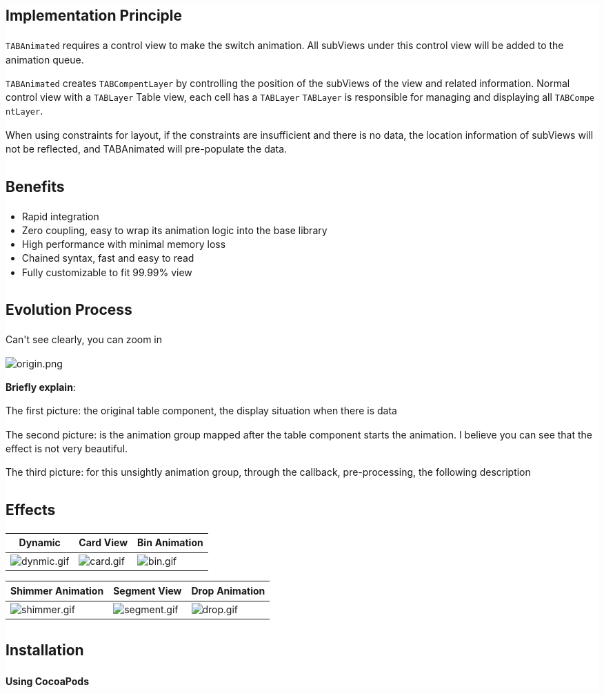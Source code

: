 ## Implementation Principle

`TABAnimated` requires a control view to make the switch animation. All subViews under this control view will be added to the animation queue.

`TABAnimated` creates `TABCompentLayer` by controlling the position of the subViews of the view and related information.
Normal control view with a `TABLayer`
Table view, each cell has a `TABLayer`
`TABLayer` is responsible for managing and displaying all `TABCompentLayer`.

When using constraints for layout, if the constraints are insufficient and there is no data, the location information of subViews will not be reflected, and TABAnimated will pre-populate the data.

## Benefits

- Rapid integration
- Zero coupling, easy to wrap its animation logic into the base library
- High performance with minimal memory loss
- Chained syntax, fast and easy to read
- Fully customizable to fit 99.99% view

## Evolution Process

Can't see clearly, you can zoom in

![origin.png](https://upload-images.jianshu.io/upload_images/5632003-8a373e3d07820664.png?imageMogr2/auto-orient/strip%7CimageView2/2/w/1240)

**Briefly explain**:

The first picture: the original table component, the display situation when there is data

The second picture: is the animation group mapped after the table component starts the animation. I believe you can see that the effect is not very beautiful.

The third picture: for this unsightly animation group, through the callback, pre-processing, the following description

## Effects

| Dynamic | Card View | Bin Animation |
| ------ | ------ | ------ |
| ![dynmic.gif](https://upload-images.jianshu.io/upload_images/5632003-56c9726a027ca5e2.gif?imageMogr2/auto-orient/strip) | ![card.gif](https://upload-images.jianshu.io/upload_images/5632003-fd01c795bb3f9e1a.gif?imageMogr2/auto-orient/strip) | ![bin.gif](https://upload-images.jianshu.io/upload_images/5632003-683062be0a23d5b8.gif?imageMogr2/auto-orient/strip) |

| Shimmer Animation | Segment View | Drop Animation |
| ------ | ------ | ------ |
| ![shimmer.gif](https://upload-images.jianshu.io/upload_images/5632003-6096ab323f4ae075.gif?imageMogr2/auto-orient/strip) | ![segment.gif](https://upload-images.jianshu.io/upload_images/5632003-4da2062be691cf0b.gif?imageMogr2/auto-orient/strip) | ![drop.gif](https://upload-images.jianshu.io/upload_images/5632003-3ed9d6cc317891a3.gif?imageMogr2/auto-orient/strip) |

## Installation

#### Using CocoaPods
